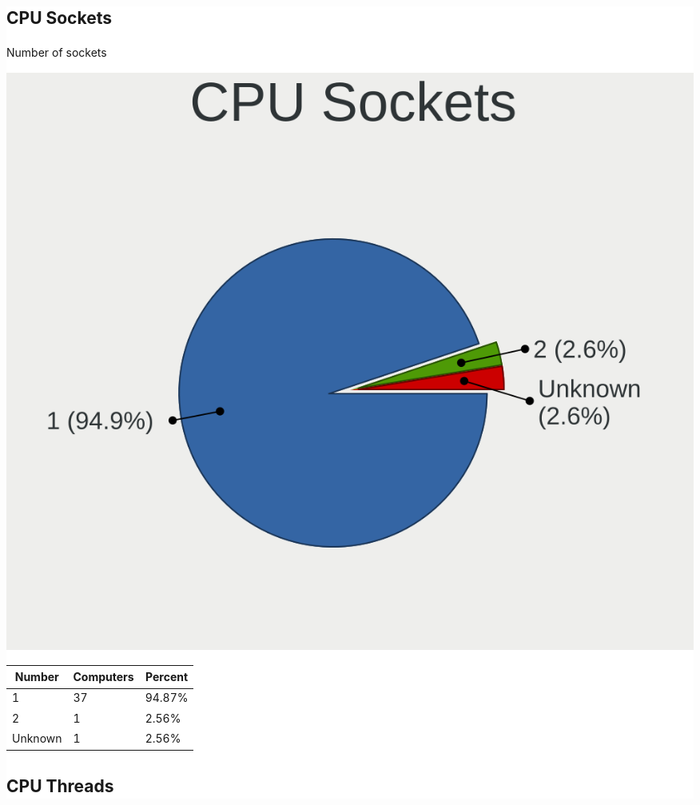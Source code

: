 CPU Sockets
-----------

Number of sockets

![CPU Sockets](./images/pie_chart_bsd/cpu_sockets.svg)


| Number  | Computers | Percent |
|---------|-----------|---------|
| 1       | 37        | 94.87%  |
| 2       | 1         | 2.56%   |
| Unknown | 1         | 2.56%   |

CPU Threads
-----------
